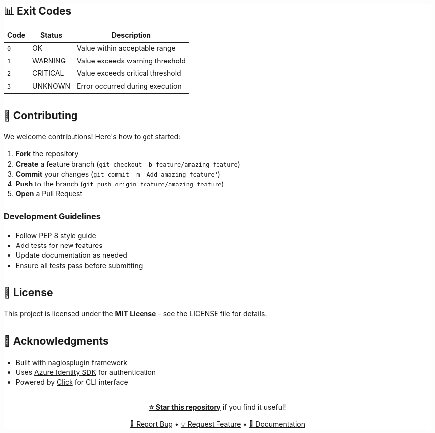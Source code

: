 ## 📊 Exit Codes

| Code | Status | Description |
|------|--------|-------------|
| `0` | OK | Value within acceptable range |
| `1` | WARNING | Value exceeds warning threshold |
| `2` | CRITICAL | Value exceeds critical threshold |
| `3` | UNKNOWN | Error occurred during execution |

## 🤝 Contributing

We welcome contributions! Here's how to get started:

1. **Fork** the repository
2. **Create** a feature branch (`git checkout -b feature/amazing-feature`)
3. **Commit** your changes (`git commit -m 'Add amazing feature'`)
4. **Push** to the branch (`git push origin feature/amazing-feature`)
5. **Open** a Pull Request

### Development Guidelines

- Follow [PEP 8](https://pep8.org/) style guide
- Add tests for new features
- Update documentation as needed
- Ensure all tests pass before submitting

## 📄 License

This project is licensed under the **MIT License** - see the [LICENSE](LICENSE) file for details.

## 🙏 Acknowledgments

- Built with [nagiosplugin](https://nagiosplugin.readthedocs.io/) framework
- Uses [Azure Identity SDK](https://docs.microsoft.com/python/api/azure-identity/) for authentication
- Powered by [Click](https://click.palletsprojects.com/) for CLI interface

---

<div align="center">

**[⭐ Star this repository](https://github.com/lduchosal/check_bitdefender)** if you find it useful!

[🐛 Report Bug](https://github.com/lduchosal/check_bitdefender/issues) • [💡 Request Feature](https://github.com/lduchosal/check_bitdefender/issues) • [📖 Documentation](https://github.com/lduchosal/check_bitdefender/blob/main/README.md)

</div>